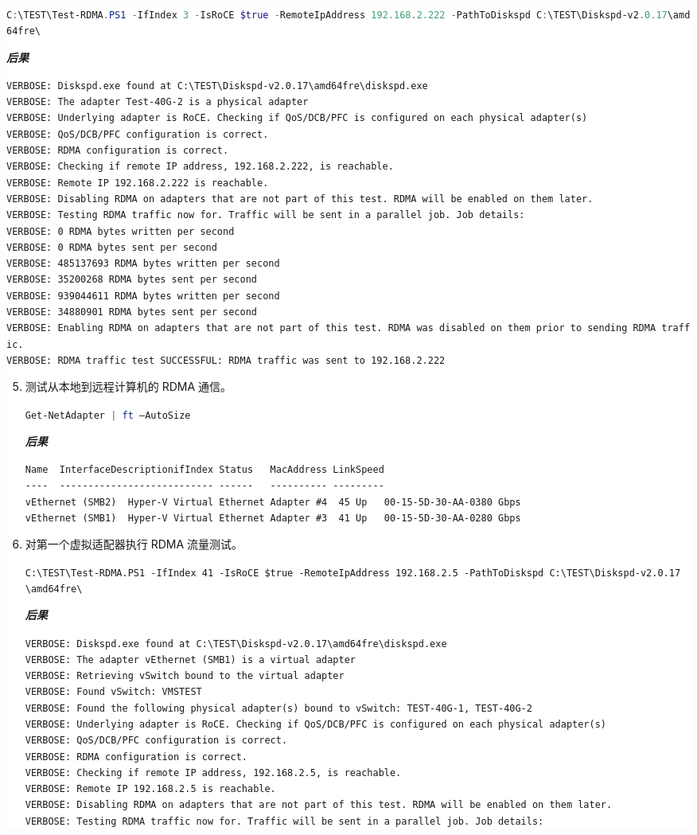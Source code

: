    ```powershell
   C:\TEST\Test-RDMA.PS1 -IfIndex 3 -IsRoCE $true -RemoteIpAddress 192.168.2.222 -PathToDiskspd C:\TEST\Diskspd-v2.0.17\amd64fre\
   ```

   _**后果**_

   ```
   VERBOSE: Diskspd.exe found at C:\TEST\Diskspd-v2.0.17\amd64fre\diskspd.exe
   VERBOSE: The adapter Test-40G-2 is a physical adapter
   VERBOSE: Underlying adapter is RoCE. Checking if QoS/DCB/PFC is configured on each physical adapter(s)
   VERBOSE: QoS/DCB/PFC configuration is correct.
   VERBOSE: RDMA configuration is correct.
   VERBOSE: Checking if remote IP address, 192.168.2.222, is reachable.
   VERBOSE: Remote IP 192.168.2.222 is reachable.
   VERBOSE: Disabling RDMA on adapters that are not part of this test. RDMA will be enabled on them later.
   VERBOSE: Testing RDMA traffic now for. Traffic will be sent in a parallel job. Job details:
   VERBOSE: 0 RDMA bytes written per second
   VERBOSE: 0 RDMA bytes sent per second
   VERBOSE: 485137693 RDMA bytes written per second
   VERBOSE: 35200268 RDMA bytes sent per second
   VERBOSE: 939044611 RDMA bytes written per second
   VERBOSE: 34880901 RDMA bytes sent per second
   VERBOSE: Enabling RDMA on adapters that are not part of this test. RDMA was disabled on them prior to sending RDMA traffic.
   VERBOSE: RDMA traffic test SUCCESSFUL: RDMA traffic was sent to 192.168.2.222
   ```

5. 测试从本地到远程计算机的 RDMA 通信。

    ```powershell
    Get-NetAdapter | ft –AutoSize
    ```

    _**后果**_

    ```
    Name  InterfaceDescriptionifIndex Status   MacAddress LinkSpeed
    ----  --------------------------- ------   ---------- ---------
    vEthernet (SMB2)  Hyper-V Virtual Ethernet Adapter #4  45 Up   00-15-5D-30-AA-0380 Gbps
    vEthernet (SMB1)  Hyper-V Virtual Ethernet Adapter #3  41 Up   00-15-5D-30-AA-0280 Gbps
    ```

6. 对第一个虚拟适配器执行 RDMA 流量测试。

   ```
   C:\TEST\Test-RDMA.PS1 -IfIndex 41 -IsRoCE $true -RemoteIpAddress 192.168.2.5 -PathToDiskspd C:\TEST\Diskspd-v2.0.17\amd64fre\
   ```

   _**后果**_

   ```
   VERBOSE: Diskspd.exe found at C:\TEST\Diskspd-v2.0.17\amd64fre\diskspd.exe
   VERBOSE: The adapter vEthernet (SMB1) is a virtual adapter
   VERBOSE: Retrieving vSwitch bound to the virtual adapter
   VERBOSE: Found vSwitch: VMSTEST
   VERBOSE: Found the following physical adapter(s) bound to vSwitch: TEST-40G-1, TEST-40G-2
   VERBOSE: Underlying adapter is RoCE. Checking if QoS/DCB/PFC is configured on each physical adapter(s)
   VERBOSE: QoS/DCB/PFC configuration is correct.
   VERBOSE: RDMA configuration is correct.
   VERBOSE: Checking if remote IP address, 192.168.2.5, is reachable.
   VERBOSE: Remote IP 192.168.2.5 is reachable.
   VERBOSE: Disabling RDMA on adapters that are not part of this test. RDMA will be enabled on them later.
   VERBOSE: Testing RDMA traffic now for. Traffic will be sent in a parallel job. Job details:
   ```